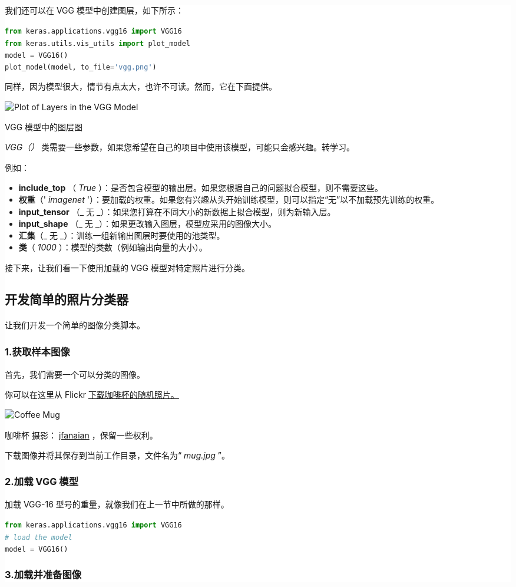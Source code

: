 我们还可以在 VGG 模型中创建图层，如下所示：

```py
from keras.applications.vgg16 import VGG16
from keras.utils.vis_utils import plot_model
model = VGG16()
plot_model(model, to_file='vgg.png')
```

同样，因为模型很大，情节有点太大，也许不可读。然而，它在下面提供。

![Plot of Layers in the VGG Model](img/bb63b33d778d9f3aa7c05ecc5ef6f642.jpg)

VGG 模型中的图层图

_VGG（）_ 类需要一些参数，如果您希望在自己的项目中使用该模型，可能只会感兴趣。转学习。

例如：

*   **include_top** （ _True_ ）：是否包含模型的输出层。如果您根据自己的问题拟合模型，则不需要这些。
*   **权重**（' _imagenet_ '）：要加载的权重。如果您有兴趣从头开始训练模型，则可以指定“无”以不加载预先训练的权重。
*   **input_tensor** （_ 无 _）：如果您打算在不同大小的新数据上拟合模型，则为新输入层。
*   **input_shape** （_ 无 _）：如果更改输入图层，模型应采用的图像大小。
*   **汇集**（_ 无 _）：训练一组新输出图层时要使用的池类型。
*   **类**（ _1000_ ）：模型的类数（例如输出向量的大小）。

接下来，让我们看一下使用加载的 VGG 模型对特定照片进行分类。

## 开发简单的照片分类器

让我们开发一个简单的图像分类脚本。

### 1.获取样本图像

首先，我们需要一个可以分类的图像。

你可以在这里从 Flickr [下载咖啡杯的随机照片。](https://www.flickr.com/photos/jfanaian/4994221690/)

![Coffee Mug](img/c62790dc095057645ed694f0c187f31f.jpg)

咖啡杯
摄影： [jfanaian](https://www.flickr.com/photos/jfanaian/4994221690/) ，保留一些权利。

下载图像并将其保存到当前工作目录，文件名为“ _mug.jpg_ ”。

### 2.加载 VGG 模型

加载 VGG-16 型号的重量，就像我们在上一节中所做的那样。

```py
from keras.applications.vgg16 import VGG16
# load the model
model = VGG16()
```

### 3.加载并准备图像
